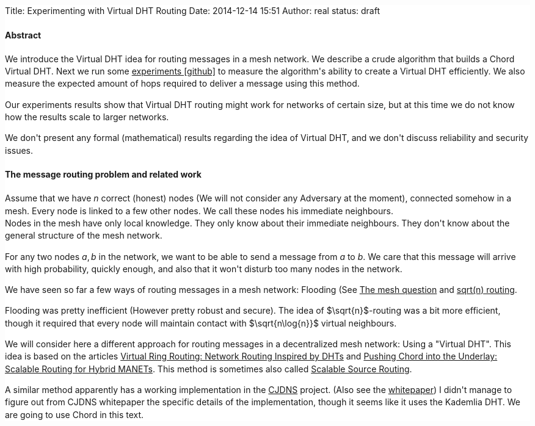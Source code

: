 Title: Experimenting with Virtual DHT Routing
Date: 2014-12-14 15:51
Author: real
status: draft

<h4>Abstract</h4>

We introduce the Virtual DHT idea for routing messages in a mesh network. We
describe a crude algorithm that builds a Chord Virtual DHT. Next we run some
[experiments
[github]](https://github.com/realcr/freedomlayer_code/tree/master/exp_virtual_dht_routing)
to measure the algorithm's ability to create a Virtual DHT efficiently. We also
measure the expected amount of hops required to deliver a message using this
method. 

Our experiments results show that Virtual DHT routing might work for networks
of certain size, but at this time we do not know how the results scale to
larger networks.

We don't present any formal (mathematical) results regarding the idea of
Virtual DHT, and we don't discuss reliability and security issues.

<h4>The message routing problem and related work</h4>

Assume that we have $n$ correct (honest) nodes (We will not consider any
Adversary at the moment), connected somehow in a mesh. Every node is linked to
a few other nodes. We call these nodes his immediate neighbours.  
Nodes in the mesh have only local knowledge. They only know about their
immediate neighbours. They don't know about the general structure of the mesh
network.

For any two nodes $a,b$ in the network, we want to be able to send a message
from $a$ to $b$. We care that this message will arrive with high
probability, quickly enough, and also that it won't disturb too many nodes in
the network.

We have seen so far a few ways of routing messages in a mesh network: Flooding
(See [The mesh
question]({filename}/articles/freedomlayer/mesh_question/mesh_question.mdown) and
[sqrt(n) routing]({filename}/articles/freedomlayer/sqrt_n_routing/sqrt_n_routing.mdown).

Flooding was pretty inefficient (However pretty robust and secure). The idea of
$\sqrt{n}$-routing was a bit more efficient, though it required that every
node will maintain contact with $\sqrt{n\log{n}}$ virtual neighbours.

We will consider here a different approach for routing messages in a
decentralized mesh network: Using a "Virtual DHT". This idea is based on the
articles [Virtual Ring Routing: Network Routing Inspired by
DHTs](http://research.microsoft.com/pubs/75325/virtualring.pdf) and [Pushing
Chord into the Underlay: Scalable Routing for Hybrid
MANETs](http://os.ibds.kit.edu/downloads/publ_2006_fuhrmann-ua_pushing-chord.pdf).
This method is sometimes also called [Scalable Source
Routing](http://en.wikipedia.org/wiki/Scalable_Source_Routing).

A similar method apparently has a working implementation in the
[CJDNS](http://en.wikipedia.org/wiki/Cjdns) project. (Also see the
[whitepaper](https://github.com/cjdelisle/cjdns/blob/master/doc/Whitepaper.md))
I didn't manage to figure out from CJDNS whitepaper the specific details of the
implementation, though it seems like it uses the Kademlia DHT. We are going to
use Chord in this text.
